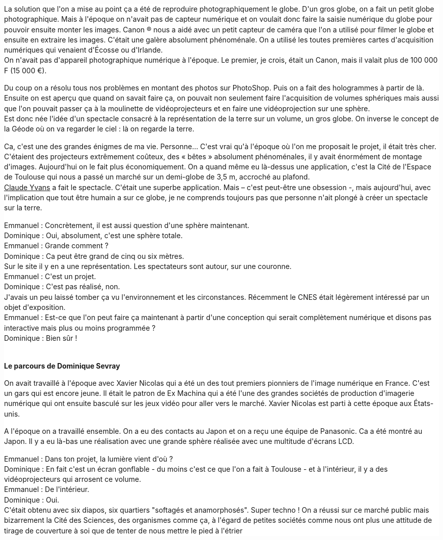 La solution que l'on a mise au point ça a été de reproduire photographiquement le globe. D'un gros globe, on a fait un petit globe photographique. Mais à l'époque on n'avait pas de capteur numérique et on voulait donc faire la saisie numérique du globe pour pouvoir ensuite monter les images. Canon ® nous a aidé avec un petit capteur de caméra que l'on a utilisé pour filmer le globe et ensuite en extraire les images. C'était une galère absolument phénoménale. On a utilisé les toutes premières cartes d'acquisition numériques qui venaient d'Écosse ou d'Irlande.  
On n'avait pas d'appareil photographique numérique à l'époque. Le premier, je crois, était un Canon, mais il valait plus de 100 000 F (15 000 €).

Du coup on a résolu tous nos problèmes en montant des photos sur PhotoShop. Puis on a fait des hologrammes à partir de là. Ensuite on est aperçu que quand on savait faire ça, on pouvait non seulement faire l'acquisition de volumes sphériques mais aussi que l'on pouvait passer ça à la moulinette de vidéoprojecteurs et en faire une vidéoprojection sur une sphère.  
Est donc née l'idée d'un spectacle consacré à la représentation de la terre sur un volume, un gros globe. On inverse le concept de la Géode où on va regarder le ciel : là on regarde la terre.

Ca, c'est une des grandes énigmes de ma vie. Personne… C'est vrai qu'à l'époque où l'on me proposait le projet, il était très cher. C'étaient des projecteurs extrêmement coûteux, des « bêtes » absolument phénoménales, il y avait énormément de montage d'images. Aujourd'hui on le fait plus économiquement. On a quand même eu là-dessus une application, c'est la Cité de l'Espace de Toulouse qui nous a passé un marché sur un demi-globe de 3,5 m, accroché au plafond.  
[Claude Yvans](http://www.claudeyvans.com/) a fait le spectacle. C'était une superbe application. Mais – c'est peut-être une obsession -, mais aujourd'hui, avec l'implication que tout être humain a sur ce globe, je ne comprends toujours pas que personne n'ait plongé à créer un spectacle sur la terre.

Emmanuel : Concrètement, il est aussi question d'une sphère maintenant.  
Dominique : Oui, absolument, c'est une sphère totale.  
Emmanuel : Grande comment ?  
Dominique : Ca peut être grand de cinq ou six mètres.  
Sur le site il y en a une représentation. Les spectateurs sont autour, sur une couronne.  
Emmanuel : C'est un projet.  
Dominique : C'est pas réalisé, non.  
J'avais un peu laissé tomber ça vu l'environnement et les circonstances. Récemment le CNES était légèrement intéressé par un objet d'exposition.  
Emmanuel : Est-ce que l'on peut faire ça maintenant à partir d'une conception qui serait complètement numérique et disons pas interactive mais plus ou moins programmée ?  
Dominique : Bien sûr !  
 

**Le parcours de Dominique Sevray**

On avait travaillé à l'époque avec Xavier Nicolas qui a été un des tout premiers pionniers de l'image numérique en France. C'est un gars qui est encore jeune. Il était le patron de Ex Machina qui a été l'une des grandes sociétés de production d'imagerie numérique qui ont ensuite basculé sur les jeux vidéo pour aller vers le marché. Xavier Nicolas est parti à cette époque aux États-unis.

A l'époque on a travaillé ensemble. On a eu des contacts au Japon et on a reçu une équipe de Panasonic. Ca a été montré au Japon. Il y a eu là-bas une réalisation avec une grande sphère réalisée avec une multitude d'écrans LCD.

Emmanuel : Dans ton projet, la lumière vient d'où ?  
Dominique : En fait c'est un écran gonflable - du moins c'est ce que l'on a fait à Toulouse - et à l'intérieur, il y a des vidéoprojecteurs qui arrosent ce volume.  
Emmanuel : De l'intérieur.  
Dominique : Oui.  
C'était obtenu avec six diapos, six quartiers "softagés et anamorphosés". Super techno ! On a réussi sur ce marché public mais bizarrement la Cité des Sciences, des organismes comme ça, à l'égard de petites sociétés comme nous ont plus une attitude de tirage de couverture à soi que de tenter de nous mettre le pied à l'étrier
